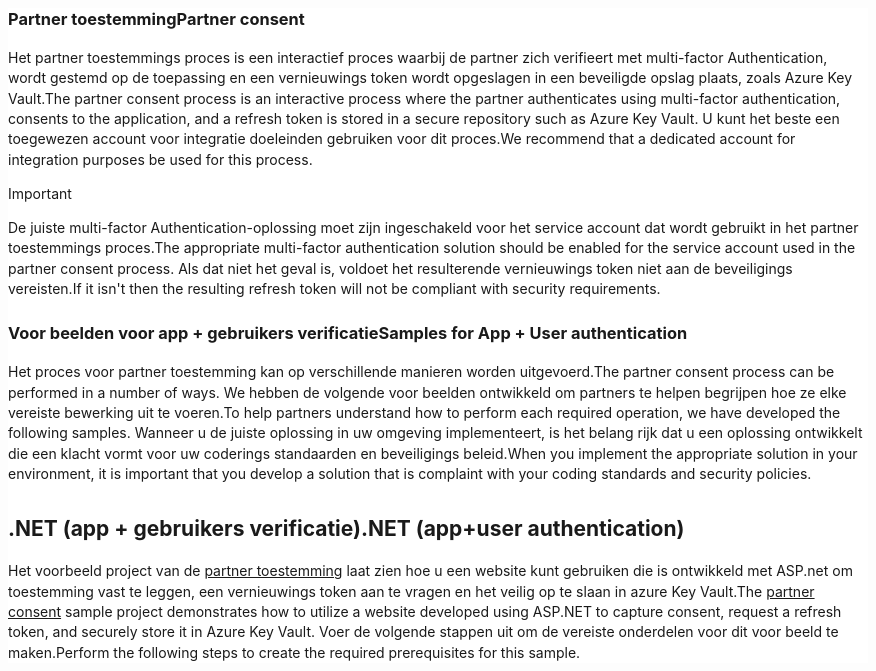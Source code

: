 ### <a name="partner-consent"></a><span data-ttu-id="68841-143">Partner toestemming</span><span class="sxs-lookup"><span data-stu-id="68841-143">Partner consent</span></span>

<span data-ttu-id="68841-144">Het partner toestemmings proces is een interactief proces waarbij de partner zich verifieert met multi-factor Authentication, wordt gestemd op de toepassing en een vernieuwings token wordt opgeslagen in een beveiligde opslag plaats, zoals Azure Key Vault.</span><span class="sxs-lookup"><span data-stu-id="68841-144">The partner consent process is an interactive process where the partner authenticates using multi-factor authentication, consents to the application, and a refresh token is stored in a secure repository such as Azure Key Vault.</span></span> <span data-ttu-id="68841-145">U kunt het beste een toegewezen account voor integratie doeleinden gebruiken voor dit proces.</span><span class="sxs-lookup"><span data-stu-id="68841-145">We recommend that a dedicated account for integration purposes be used for this process.</span></span>

> [!IMPORTANT]
> <span data-ttu-id="68841-146">De juiste multi-factor Authentication-oplossing moet zijn ingeschakeld voor het service account dat wordt gebruikt in het partner toestemmings proces.</span><span class="sxs-lookup"><span data-stu-id="68841-146">The appropriate multi-factor authentication solution should be enabled for the service account used in the partner consent process.</span></span> <span data-ttu-id="68841-147">Als dat niet het geval is, voldoet het resulterende vernieuwings token niet aan de beveiligings vereisten.</span><span class="sxs-lookup"><span data-stu-id="68841-147">If it isn't then the resulting refresh token will not be compliant with security requirements.</span></span>

### <a name="samples-for-app--user-authentication"></a><span data-ttu-id="68841-148">Voor beelden voor app + gebruikers verificatie</span><span class="sxs-lookup"><span data-stu-id="68841-148">Samples for App + User authentication</span></span>

<span data-ttu-id="68841-149">Het proces voor partner toestemming kan op verschillende manieren worden uitgevoerd.</span><span class="sxs-lookup"><span data-stu-id="68841-149">The partner consent process can be performed in a number of ways.</span></span> <span data-ttu-id="68841-150">We hebben de volgende voor beelden ontwikkeld om partners te helpen begrijpen hoe ze elke vereiste bewerking uit te voeren.</span><span class="sxs-lookup"><span data-stu-id="68841-150">To help partners understand how to perform each required operation, we have developed the following samples.</span></span> <span data-ttu-id="68841-151">Wanneer u de juiste oplossing in uw omgeving implementeert, is het belang rijk dat u een oplossing ontwikkelt die een klacht vormt voor uw coderings standaarden en beveiligings beleid.</span><span class="sxs-lookup"><span data-stu-id="68841-151">When you implement the appropriate solution in your environment, it is important that you develop a solution that is complaint with your coding standards and security policies.</span></span>

## <a name="net-appuser-authentication"></a><span data-ttu-id="68841-152">.NET (app + gebruikers verificatie)</span><span class="sxs-lookup"><span data-stu-id="68841-152">.NET (app+user authentication)</span></span>

<span data-ttu-id="68841-153">Het voorbeeld project van de [partner toestemming](https://github.com/Microsoft/Partner-Center-DotNet-Samples/tree/master/secure-app-model/keyvault) laat zien hoe u een website kunt gebruiken die is ontwikkeld met ASP.net om toestemming vast te leggen, een vernieuwings token aan te vragen en het veilig op te slaan in azure Key Vault.</span><span class="sxs-lookup"><span data-stu-id="68841-153">The [partner consent](https://github.com/Microsoft/Partner-Center-DotNet-Samples/tree/master/secure-app-model/keyvault) sample project demonstrates how to utilize a website developed using ASP.NET to capture consent, request a refresh token, and securely store it in Azure Key Vault.</span></span> <span data-ttu-id="68841-154">Voer de volgende stappen uit om de vereiste onderdelen voor dit voor beeld te maken.</span><span class="sxs-lookup"><span data-stu-id="68841-154">Perform the following steps to create the required prerequisites for this sample.</span></span>
